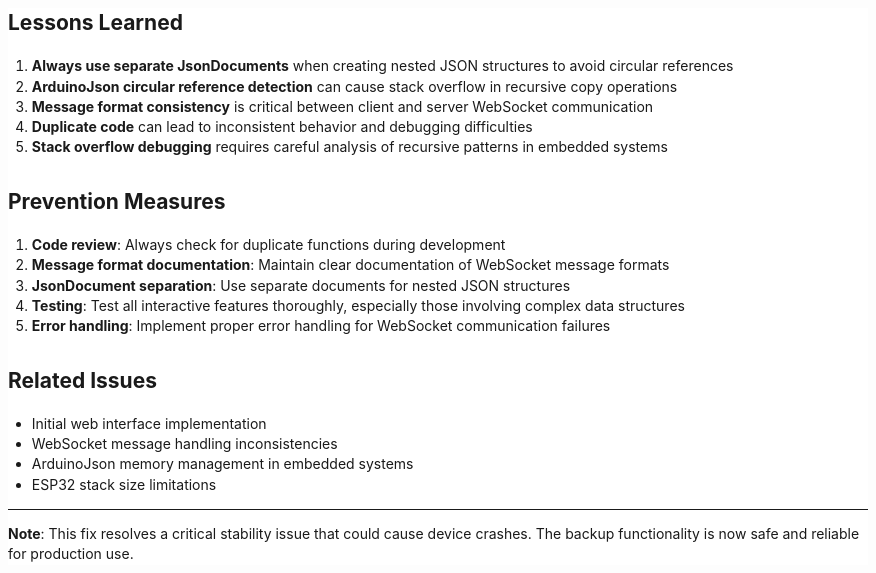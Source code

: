 ## Lessons Learned

1. **Always use separate JsonDocuments** when creating nested JSON structures to avoid circular references
2. **ArduinoJson circular reference detection** can cause stack overflow in recursive copy operations
3. **Message format consistency** is critical between client and server WebSocket communication
4. **Duplicate code** can lead to inconsistent behavior and debugging difficulties
5. **Stack overflow debugging** requires careful analysis of recursive patterns in embedded systems

## Prevention Measures

1. **Code review**: Always check for duplicate functions during development
2. **Message format documentation**: Maintain clear documentation of WebSocket message formats
3. **JsonDocument separation**: Use separate documents for nested JSON structures
4. **Testing**: Test all interactive features thoroughly, especially those involving complex data structures
5. **Error handling**: Implement proper error handling for WebSocket communication failures

## Related Issues

- Initial web interface implementation
- WebSocket message handling inconsistencies  
- ArduinoJson memory management in embedded systems
- ESP32 stack size limitations

---

**Note**: This fix resolves a critical stability issue that could cause device crashes. The backup functionality is now safe and reliable for production use.